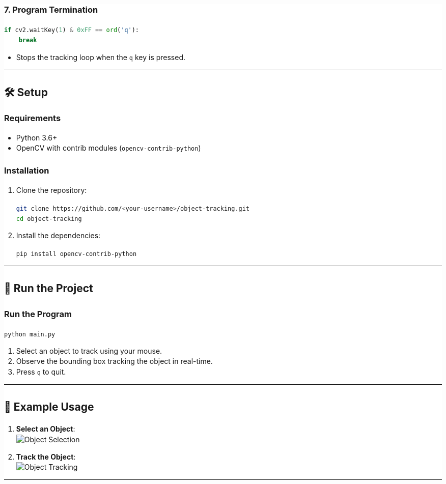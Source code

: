 
### **7. Program Termination**
```python
if cv2.waitKey(1) & 0xFF == ord('q'):
    break
```
- Stops the tracking loop when the `q` key is pressed.

---

## 🛠️ **Setup**

### **Requirements**
- Python 3.6+
- OpenCV with contrib modules (`opencv-contrib-python`)

### **Installation**
1. Clone the repository:
   ```bash
   git clone https://github.com/<your-username>/object-tracking.git
   cd object-tracking
   ```
2. Install the dependencies:
   ```bash
   pip install opencv-contrib-python
   ```

---

## 🚀 **Run the Project**

### **Run the Program**
```bash
python main.py
```
1. Select an object to track using your mouse.
2. Observe the bounding box tracking the object in real-time.
3. Press `q` to quit.

---

## 🎥 **Example Usage**

1. **Select an Object**:  
   ![Object Selection](images/select_object.gif)

2. **Track the Object**:  
   ![Object Tracking](images/tracking_demo.gif)

---
